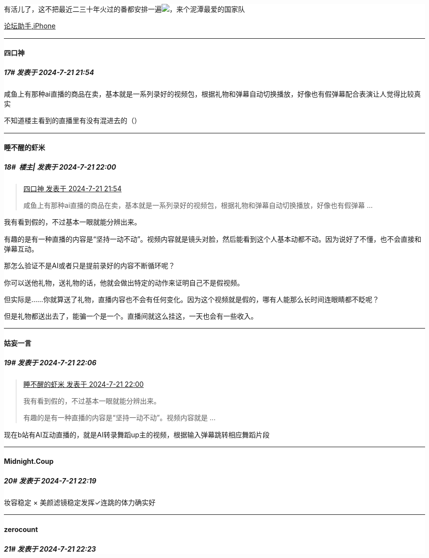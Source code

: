 有活儿了，这不把最近二三十年火过的番都安排一遍<img src="https://static.saraba1st.com/image/smiley/face2017/037.png" referrerpolicy="no-referrer">，来个泥潭最爱的国家队

[论坛助手,iPhone](https://bbs.saraba1st.com/2b/forum.php?mod=viewthread&amp;tid=2029836)

*****

####  四口神  
##### 17#       发表于 2024-7-21 21:54

咸鱼上有那种ai直播的商品在卖，基本就是一系列录好的视频包，根据礼物和弹幕自动切换播放，好像也有假弹幕配合表演让人觉得比较真实

不知道楼主看到的直播里有没有混进去的（）

*****

####  睡不醒的虾米  
##### 18#         楼主| 发表于 2024-7-21 22:00

<blockquote><a href="httphttps://bbs.saraba1st.com/2b/forum.php?mod=redirect&amp;goto=findpost&amp;pid=65657388&amp;ptid=2192287" target="_blank">四口神 发表于 2024-7-21 21:54</a>

咸鱼上有那种ai直播的商品在卖，基本就是一系列录好的视频包，根据礼物和弹幕自动切换播放，好像也有假弹幕 ...</blockquote>
我有看到假的，不过基本一眼就能分辨出来。

有趣的是有一种直播的内容是“坚持一动不动”。视频内容就是镜头对脸，然后能看到这个人基本动都不动。因为说好了不懂，也不会直接和弹幕互动。

那怎么验证不是AI或者只是提前录好的内容不断循环呢？

你可以送他礼物，送礼物的话，他就会做出特定的动作来证明自己不是假视频。

但实际是……你就算送了礼物，直播内容也不会有任何变化。因为这个视频就是假的，哪有人能那么长时间连眼睛都不眨呢？

但是礼物都送出去了，能骗一个是一个。直播间就这么挂这，一天也会有一些收入。

*****

####  姑妄一言  
##### 19#       发表于 2024-7-21 22:06

<blockquote><a href="httphttps://bbs.saraba1st.com/2b/forum.php?mod=redirect&amp;goto=findpost&amp;pid=65657437&amp;ptid=2192287" target="_blank">睡不醒的虾米 发表于 2024-7-21 22:00</a>

我有看到假的，不过基本一眼就能分辨出来。

有趣的是有一种直播的内容是“坚持一动不动”。视频内容就是 ...</blockquote>
现在b站有AI互动直播的，就是AI转录舞蹈up主的视频，根据输入弹幕跳转相应舞蹈片段

*****

####  Midnight.Coup  
##### 20#       发表于 2024-7-21 22:19

妆容稳定 × 美颜滤镜稳定发挥✓连跳的体力确实好

*****

####  zerocount  
##### 21#       发表于 2024-7-21 22:23
